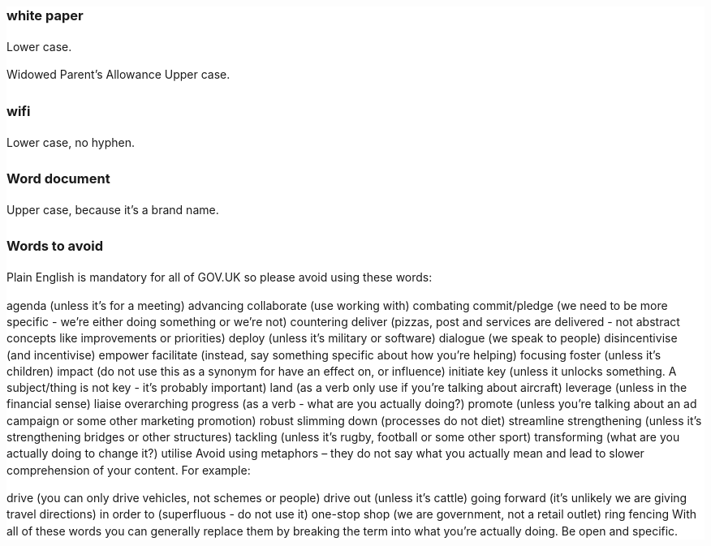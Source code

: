 ### white paper
Lower case.

Widowed Parent’s Allowance
Upper case.

### wifi
Lower case, no hyphen.

### Word document
Upper case, because it’s a brand name.

### Words to avoid
Plain English is mandatory for all of GOV.UK so please avoid using these words:

agenda (unless it’s for a meeting)
advancing
collaborate (use working with)
combating
commit/pledge (we need to be more specific - we’re either doing something or we’re not)
countering
deliver (pizzas, post and services are delivered - not abstract concepts like improvements or priorities)
deploy (unless it’s military or software)
dialogue (we speak to people)
disincentivise (and incentivise)
empower
facilitate (instead, say something specific about how you’re helping)
focusing
foster (unless it’s children)
impact (do not use this as a synonym for have an effect on, or influence)
initiate
key (unless it unlocks something. A subject/thing is not key - it’s probably important)
land (as a verb only use if you’re talking about aircraft)
leverage (unless in the financial sense)
liaise
overarching
progress (as a verb - what are you actually doing?)
promote (unless you’re talking about an ad campaign or some other marketing promotion)
robust
slimming down (processes do not diet)
streamline
strengthening (unless it’s strengthening bridges or other structures)
tackling (unless it’s rugby, football or some other sport)
transforming (what are you actually doing to change it?)
utilise
Avoid using metaphors – they do not say what you actually mean and lead to slower comprehension of your content. For example:

drive (you can only drive vehicles, not schemes or people)
drive out (unless it’s cattle)
going forward (it’s unlikely we are giving travel directions)
in order to (superfluous - do not use it)
one-stop shop (we are government, not a retail outlet)
ring fencing
With all of these words you can generally replace them by breaking the term into what you’re actually doing. Be open and specific.
